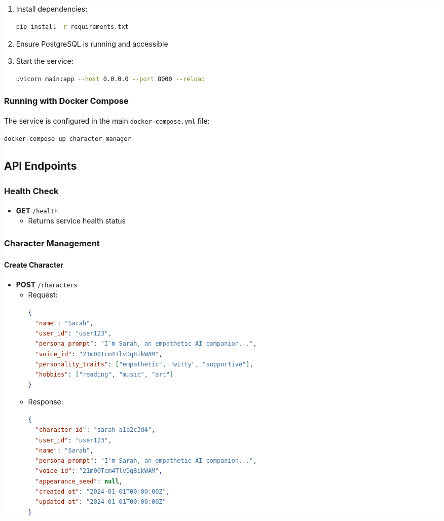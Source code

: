 1. Install dependencies:
   ```bash
   pip install -r requirements.txt
   ```

2. Ensure PostgreSQL is running and accessible

3. Start the service:
   ```bash
   uvicorn main:app --host 0.0.0.0 --port 8000 --reload
   ```

### Running with Docker Compose

The service is configured in the main `docker-compose.yml` file:
```bash
docker-compose up character_manager
```

## API Endpoints

### Health Check
- **GET** `/health`
  - Returns service health status

### Character Management

#### Create Character
- **POST** `/characters`
  - Request:
    ```json
    {
      "name": "Sarah",
      "user_id": "user123",
      "persona_prompt": "I'm Sarah, an empathetic AI companion...",
      "voice_id": "21m00Tcm4TlvDq8ikWAM",
      "personality_traits": ["empathetic", "witty", "supportive"],
      "hobbies": ["reading", "music", "art"]
    }
    ```
  - Response:
    ```json
    {
      "character_id": "sarah_a1b2c3d4",
      "user_id": "user123",
      "name": "Sarah",
      "persona_prompt": "I'm Sarah, an empathetic AI companion...",
      "voice_id": "21m00Tcm4TlvDq8ikWAM",
      "appearance_seed": null,
      "created_at": "2024-01-01T00:00:00Z",
      "updated_at": "2024-01-01T00:00:00Z"
    }
    ```
